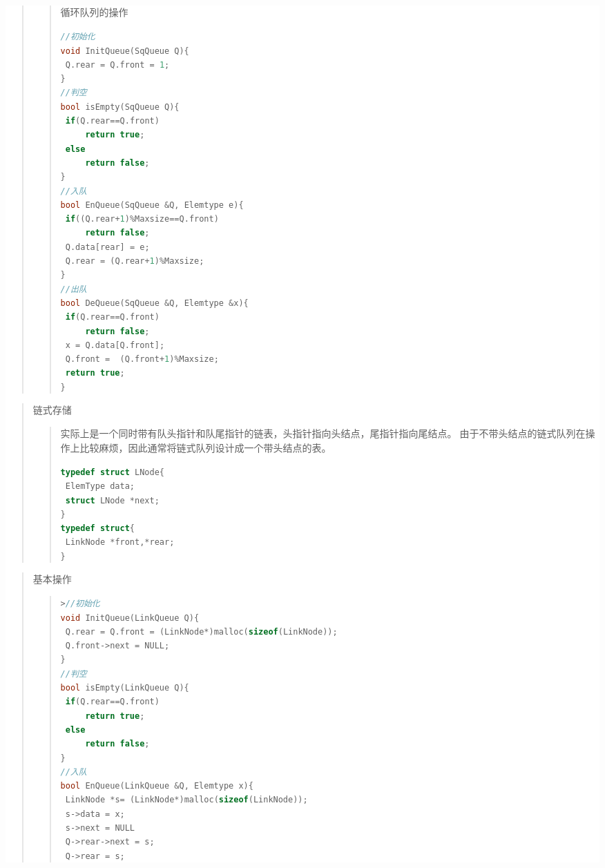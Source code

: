 >>循环队列的操作
>>```c
>>//初始化
>>void InitQueue(SqQueue Q){
>>	Q.rear = Q.front = 1;  
>>}
>>//判空
>>bool isEmpty(SqQueue Q){
>>	if(Q.rear==Q.front)
>>		return true;
>>	else 
>>		return false;
>>}
>>//入队
>>bool EnQueue(SqQueue &Q, Elemtype e){
>>	if((Q.rear+1)%Maxsize==Q.front)
>>		return false;
>>	Q.data[rear] = e;
>>	Q.rear = (Q.rear+1)%Maxsize;
>>}
>>//出队
>>bool DeQueue(SqQueue &Q, Elemtype &x){
>>	if(Q.rear==Q.front)
>>		return false;
>>	x = Q.data[Q.front];
>>	Q.front =  (Q.front+1)%Maxsize;
>>	return true;
>>}
>>```

>链式存储
>>实际上是一个同时带有队头指针和队尾指针的链表，头指针指向头结点，尾指针指向尾结点。
>>由于不带头结点的链式队列在操作上比较麻烦，因此通常将链式队列设计成一个带头结点的表。
>>```c
>>typedef struct LNode{
>>	ElemType data;
>>	struct LNode *next;
>>}
>>typedef struct{
>>	LinkNode *front,*rear;
>>}
>>```

>基本操作
>>```c
>>>//初始化
>>void InitQueue(LinkQueue Q){
>>	Q.rear = Q.front = (LinkNode*)malloc(sizeof(LinkNode));
>>	Q.front->next = NULL;  
>>}
>>//判空
>>bool isEmpty(LinkQueue Q){
>>	if(Q.rear==Q.front)
>>		return true;
>>	else 
>>		return false;
>>}
>>//入队
>>bool EnQueue(LinkQueue &Q, Elemtype x){
>>	LinkNode *s= (LinkNode*)malloc(sizeof(LinkNode));
>>	s->data = x;
>>	s->next = NULL
>>	Q->rear->next = s;
>>	Q->rear = s;
